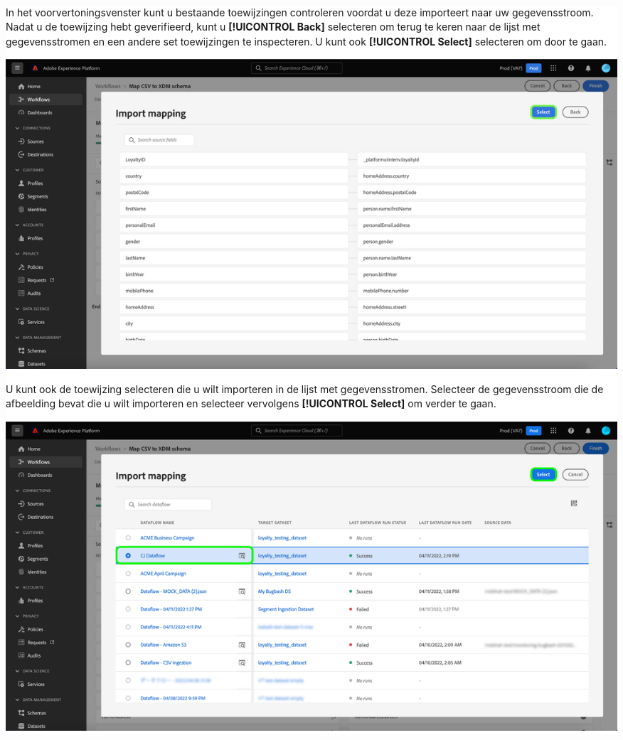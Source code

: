 In het voorvertoningsvenster kunt u bestaande toewijzingen controleren voordat u deze importeert naar uw gegevensstroom. Nadat u de toewijzing hebt geverifieerd, kunt u **[!UICONTROL Back]** selecteren om terug te keren naar de lijst met gegevensstromen en een andere set toewijzingen te inspecteren. U kunt ook **[!UICONTROL Select]** selecteren om door te gaan.

![ voorproef-afbeelding ](../images/ui/mapping/preview-mapping.png)

U kunt ook de toewijzing selecteren die u wilt importeren in de lijst met gegevensstromen. Selecteer de gegevensstroom die de afbeelding bevat die u wilt importeren en selecteer vervolgens **[!UICONTROL Select]** om verder te gaan.

![ selecteren-afbeelding ](../images/ui/mapping/select-mapping.png)
